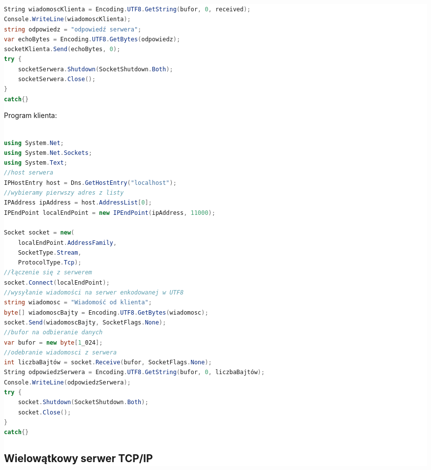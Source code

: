 ```cs
String wiadomoscKlienta = Encoding.UTF8.GetString(bufor, 0, received);
Console.WriteLine(wiadomoscKlienta);
string odpowiedz = "odpowiedź serwera";
var echoBytes = Encoding.UTF8.GetBytes(odpowiedz);
socketKlienta.Send(echoBytes, 0);
try {
    socketSerwera.Shutdown(SocketShutdown.Both);
    socketSerwera.Close();
}
catch{}

```

Program klienta:

```cs

using System.Net;
using System.Net.Sockets;
using System.Text;
//host serwera
IPHostEntry host = Dns.GetHostEntry("localhost");
//wybieramy pierwszy adres z listy
IPAddress ipAddress = host.AddressList[0];
IPEndPoint localEndPoint = new IPEndPoint(ipAddress, 11000);

Socket socket = new(
    localEndPoint.AddressFamily, 
    SocketType.Stream, 
    ProtocolType.Tcp);
//łączenie się z serwerem
socket.Connect(localEndPoint);
//wysyłanie wiadomości na serwer enkodowanej w UTF8
string wiadomosc = "Wiadomość od klienta";
byte[] wiadomoscBajty = Encoding.UTF8.GetBytes(wiadomosc);
socket.Send(wiadomoscBajty, SocketFlags.None);
//bufor na odbieranie danych
var bufor = new byte[1_024];
//odebranie wiadomosci z serwera
int liczbaBajtów = socket.Receive(bufor, SocketFlags.None);
String odpowiedzSerwera = Encoding.UTF8.GetString(bufor, 0, liczbaBajtów);
Console.WriteLine(odpowiedzSerwera);
try {
    socket.Shutdown(SocketShutdown.Both);
    socket.Close();
}
catch{}


```

## Wielowątkowy serwer TCP/IP
